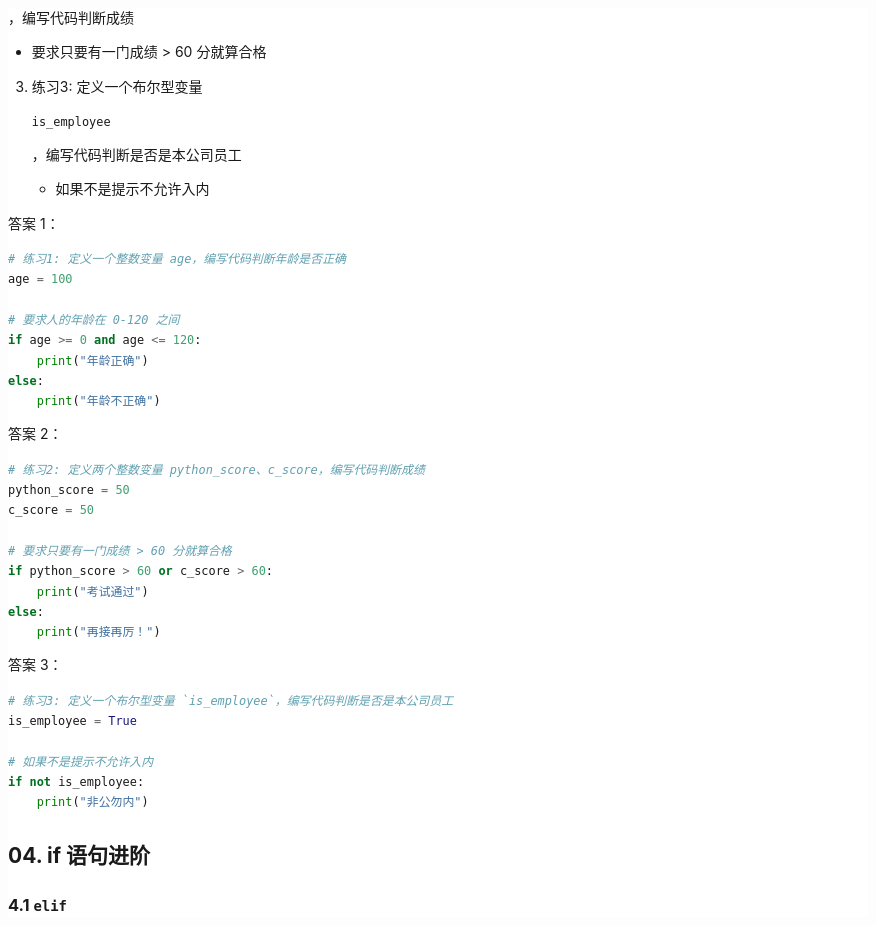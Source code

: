    ，编写代码判断成绩

   - 要求只要有一门成绩 > 60 分就算合格

3. 练习3: 定义一个布尔型变量

    

   ```
   is_employee
   ```

   ，编写代码判断是否是本公司员工

   - 如果不是提示不允许入内

答案 1：

```python
# 练习1: 定义一个整数变量 age，编写代码判断年龄是否正确
age = 100

# 要求人的年龄在 0-120 之间
if age >= 0 and age <= 120:
    print("年龄正确")
else:
    print("年龄不正确")
```

答案 2：

```python
# 练习2: 定义两个整数变量 python_score、c_score，编写代码判断成绩
python_score = 50
c_score = 50

# 要求只要有一门成绩 > 60 分就算合格
if python_score > 60 or c_score > 60:
    print("考试通过")
else:
    print("再接再厉！")
```

答案 3：

```python
# 练习3: 定义一个布尔型变量 `is_employee`，编写代码判断是否是本公司员工
is_employee = True

# 如果不是提示不允许入内
if not is_employee:
    print("非公勿内")
```

## 04. if 语句进阶

### 4.1 `elif`
